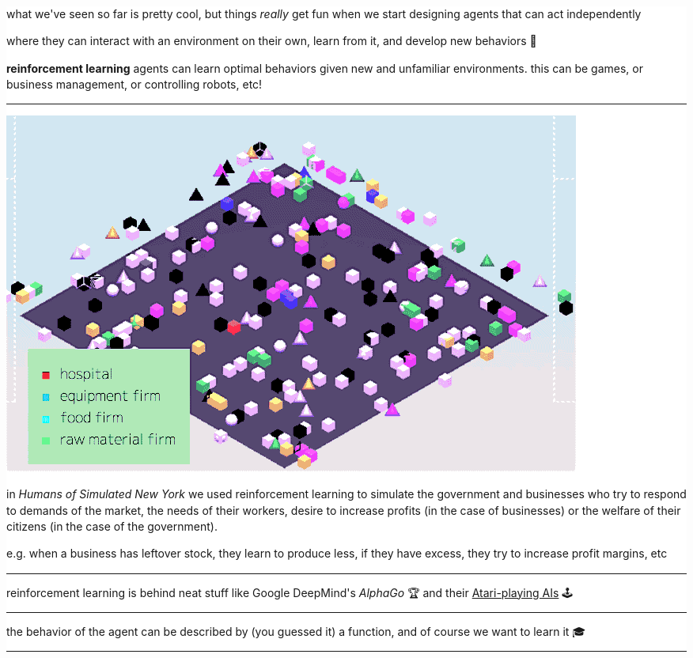 what we've seen so far is pretty cool, but things _really_ get fun when we start designing agents that can act independently

where they can interact with an environment on their own, learn from it, and develop new behaviors 🤖

**reinforcement learning** agents can learn optimal behaviors given new and unfamiliar environments. this can be games, or business management, or controlling robots, etc!

---

![](assets/ml101/hosny.gif)

in _Humans of Simulated New York_ we used reinforcement learning to simulate the government and businesses who try to respond to demands of the market, the needs of their workers, desire to increase profits (in the case of businesses) or the welfare of their citizens (in the case of the government).

e.g. when a business has leftover stock, they learn to produce less, if they have excess, they try to increase profit margins, etc

---

reinforcement learning is behind neat stuff like Google DeepMind's _AlphaGo_ 🏆 and their [Atari-playing AIs](https://www.youtube.com/watch?v=Vr5MR5lKOc8) 🕹

---

the behavior of the agent can be described by (you guessed it) a function, and of course we want to learn it 🎓

---
